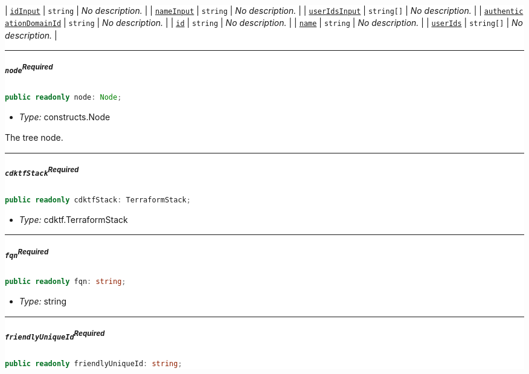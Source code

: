 | <code><a href="#@cdktf/provider-newrelic.group.Group.property.idInput">idInput</a></code> | <code>string</code> | *No description.* |
| <code><a href="#@cdktf/provider-newrelic.group.Group.property.nameInput">nameInput</a></code> | <code>string</code> | *No description.* |
| <code><a href="#@cdktf/provider-newrelic.group.Group.property.userIdsInput">userIdsInput</a></code> | <code>string[]</code> | *No description.* |
| <code><a href="#@cdktf/provider-newrelic.group.Group.property.authenticationDomainId">authenticationDomainId</a></code> | <code>string</code> | *No description.* |
| <code><a href="#@cdktf/provider-newrelic.group.Group.property.id">id</a></code> | <code>string</code> | *No description.* |
| <code><a href="#@cdktf/provider-newrelic.group.Group.property.name">name</a></code> | <code>string</code> | *No description.* |
| <code><a href="#@cdktf/provider-newrelic.group.Group.property.userIds">userIds</a></code> | <code>string[]</code> | *No description.* |

---

##### `node`<sup>Required</sup> <a name="node" id="@cdktf/provider-newrelic.group.Group.property.node"></a>

```typescript
public readonly node: Node;
```

- *Type:* constructs.Node

The tree node.

---

##### `cdktfStack`<sup>Required</sup> <a name="cdktfStack" id="@cdktf/provider-newrelic.group.Group.property.cdktfStack"></a>

```typescript
public readonly cdktfStack: TerraformStack;
```

- *Type:* cdktf.TerraformStack

---

##### `fqn`<sup>Required</sup> <a name="fqn" id="@cdktf/provider-newrelic.group.Group.property.fqn"></a>

```typescript
public readonly fqn: string;
```

- *Type:* string

---

##### `friendlyUniqueId`<sup>Required</sup> <a name="friendlyUniqueId" id="@cdktf/provider-newrelic.group.Group.property.friendlyUniqueId"></a>

```typescript
public readonly friendlyUniqueId: string;
```
